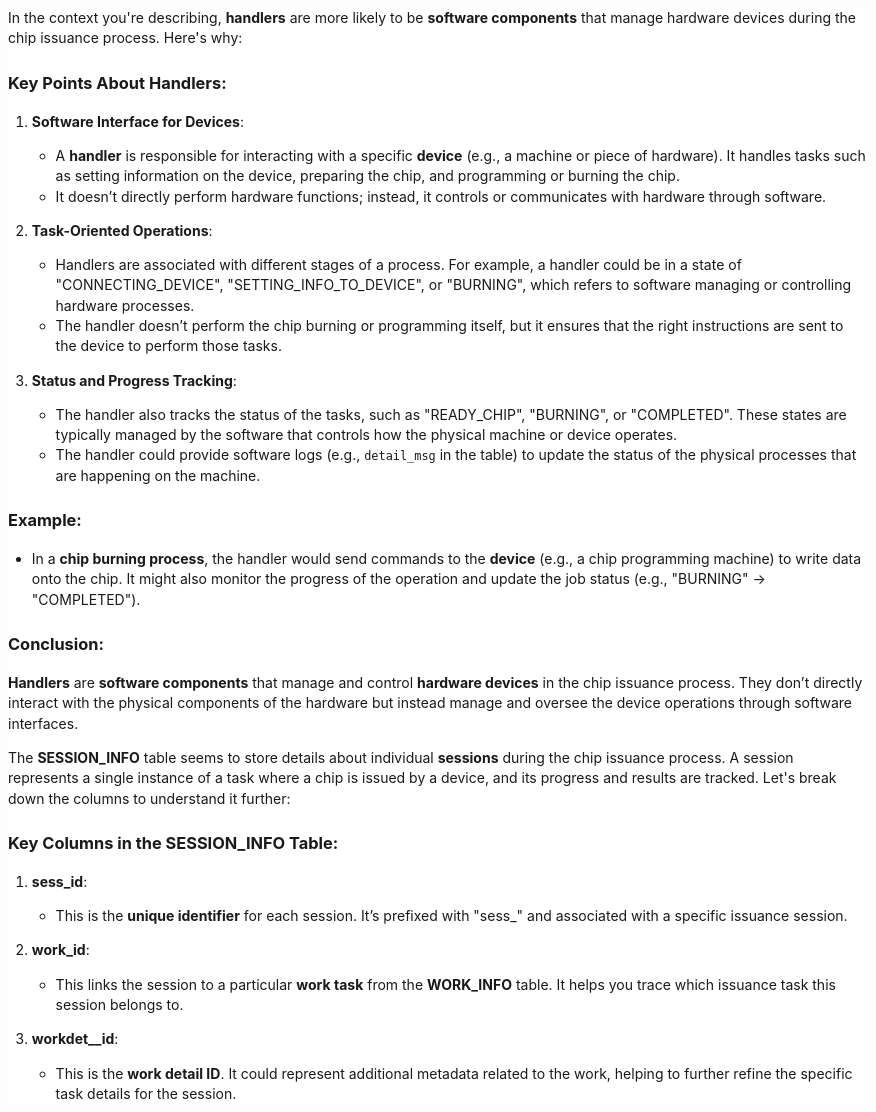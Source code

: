 In the context you're describing, **handlers** are more likely to be **software components** that manage hardware devices during the chip issuance process. Here's why:

### Key Points About Handlers:

1. **Software Interface for Devices**:
   - A **handler** is responsible for interacting with a specific **device** (e.g., a machine or piece of hardware). It handles tasks such as setting information on the device, preparing the chip, and programming or burning the chip.
   - It doesn’t directly perform hardware functions; instead, it controls or communicates with hardware through software.

2. **Task-Oriented Operations**:
   - Handlers are associated with different stages of a process. For example, a handler could be in a state of "CONNECTING_DEVICE", "SETTING_INFO_TO_DEVICE", or "BURNING", which refers to software managing or controlling hardware processes.
   - The handler doesn’t perform the chip burning or programming itself, but it ensures that the right instructions are sent to the device to perform those tasks.

3. **Status and Progress Tracking**:
   - The handler also tracks the status of the tasks, such as "READY_CHIP", "BURNING", or "COMPLETED". These states are typically managed by the software that controls how the physical machine or device operates.
   - The handler could provide software logs (e.g., `detail_msg` in the table) to update the status of the physical processes that are happening on the machine.

### Example:

- In a **chip burning process**, the handler would send commands to the **device** (e.g., a chip programming machine) to write data onto the chip. It might also monitor the progress of the operation and update the job status (e.g., "BURNING" → "COMPLETED").

### Conclusion:

**Handlers** are **software components** that manage and control **hardware devices** in the chip issuance process. They don’t directly interact with the physical components of the hardware but instead manage and oversee the device operations through software interfaces.


The **SESSION_INFO** table seems to store details about individual **sessions** during the chip issuance process. A session represents a single instance of a task where a chip is issued by a device, and its progress and results are tracked. Let's break down the columns to understand it further:

### Key Columns in the **SESSION_INFO** Table:

1. **sess_id**:  
   - This is the **unique identifier** for each session. It’s prefixed with "sess_" and associated with a specific issuance session.
   
2. **work_id**:  
   - This links the session to a particular **work task** from the **WORK_INFO** table. It helps you trace which issuance task this session belongs to.
   
3. **workdet__id**:  
   - This is the **work detail ID**. It could represent additional metadata related to the work, helping to further refine the specific task details for the session.
